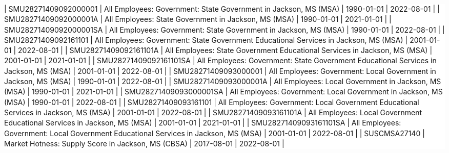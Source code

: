 | SMU28271409092000001      | All Employees: Government: State Government in Jackson, MS (MSA)                                                                                 | 1990-01-01          | 2022-08-01        |
| SMU28271409092000001A     | All Employees: State Government in Jackson, MS (MSA)                                                                                             | 1990-01-01          | 2021-01-01        |
| SMU28271409092000001SA    | All Employees: Government: State Government in Jackson, MS (MSA)                                                                                 | 1990-01-01          | 2022-08-01        |
| SMU28271409092161101      | All Employees: Government: State Government Educational Services in Jackson, MS (MSA)                                                            | 2001-01-01          | 2022-08-01        |
| SMU28271409092161101A     | All Employees: State Government Educational Services in Jackson, MS (MSA)                                                                        | 2001-01-01          | 2021-01-01        |
| SMU28271409092161101SA    | All Employees: Government: State Government Educational Services in Jackson, MS (MSA)                                                            | 2001-01-01          | 2022-08-01        |
| SMU28271409093000001      | All Employees: Government: Local Government in Jackson, MS (MSA)                                                                                 | 1990-01-01          | 2022-08-01        |
| SMU28271409093000001A     | All Employees: Local Government in Jackson, MS (MSA)                                                                                             | 1990-01-01          | 2021-01-01        |
| SMU28271409093000001SA    | All Employees: Government: Local Government in Jackson, MS (MSA)                                                                                 | 1990-01-01          | 2022-08-01        |
| SMU28271409093161101      | All Employees: Government: Local Government Educational Services in Jackson, MS (MSA)                                                            | 2001-01-01          | 2022-08-01        |
| SMU28271409093161101A     | All Employees: Local Government Educational Services in Jackson, MS (MSA)                                                                        | 2001-01-01          | 2021-01-01        |
| SMU28271409093161101SA    | All Employees: Government: Local Government Educational Services in Jackson, MS (MSA)                                                            | 2001-01-01          | 2022-08-01        |
| SUSCMSA27140              | Market Hotness: Supply Score in Jackson, MS (CBSA)                                                                                               | 2017-08-01          | 2022-08-01        |